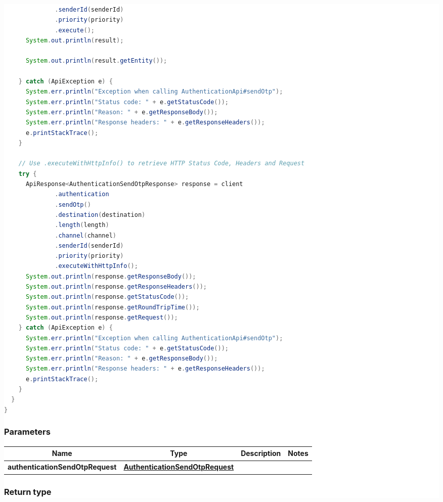 ```java
              .senderId(senderId)
              .priority(priority)
              .execute();
      System.out.println(result);

      System.out.println(result.getEntity());

    } catch (ApiException e) {
      System.err.println("Exception when calling AuthenticationApi#sendOtp");
      System.err.println("Status code: " + e.getStatusCode());
      System.err.println("Reason: " + e.getResponseBody());
      System.err.println("Response headers: " + e.getResponseHeaders());
      e.printStackTrace();
    }

    // Use .executeWithHttpInfo() to retrieve HTTP Status Code, Headers and Request
    try {
      ApiResponse<AuthenticationSendOtpResponse> response = client
              .authentication
              .sendOtp()
              .destination(destination)
              .length(length)
              .channel(channel)
              .senderId(senderId)
              .priority(priority)
              .executeWithHttpInfo();
      System.out.println(response.getResponseBody());
      System.out.println(response.getResponseHeaders());
      System.out.println(response.getStatusCode());
      System.out.println(response.getRoundTripTime());
      System.out.println(response.getRequest());
    } catch (ApiException e) {
      System.err.println("Exception when calling AuthenticationApi#sendOtp");
      System.err.println("Status code: " + e.getStatusCode());
      System.err.println("Reason: " + e.getResponseBody());
      System.err.println("Response headers: " + e.getResponseHeaders());
      e.printStackTrace();
    }
  }
}

```

### Parameters

| Name | Type | Description  | Notes |
|------------- | ------------- | ------------- | -------------|
| **authenticationSendOtpRequest** | [**AuthenticationSendOtpRequest**](AuthenticationSendOtpRequest.md)|  | |

### Return type

